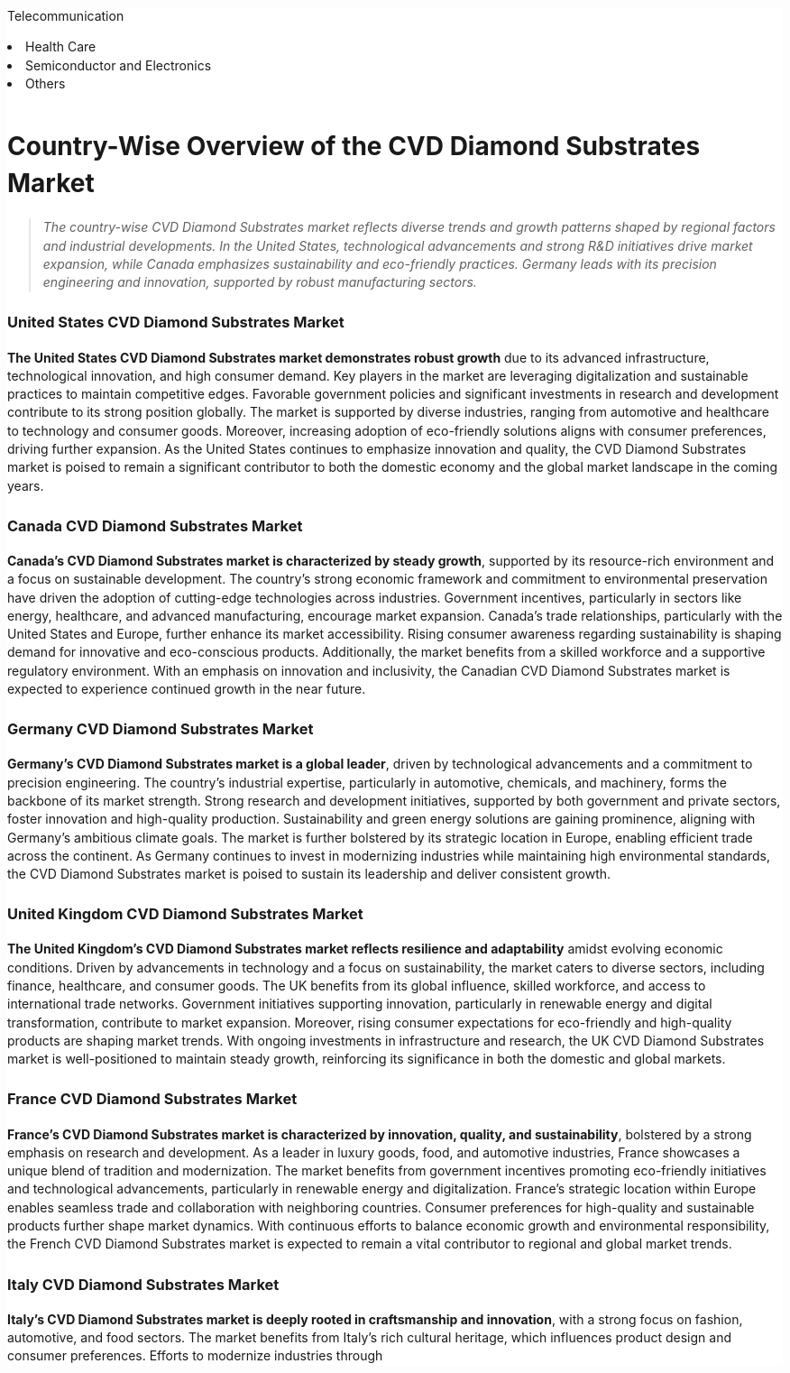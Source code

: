 Telecommunication</li><li>Health Care</li><li>Semiconductor and Electronics</li><li>Others</li></ul><h1><span class="">Country-Wise Overview of the CVD Diamond Substrates Market<br /></span></h1><blockquote><p><em><span class="">The country-wise CVD Diamond Substrates market reflects diverse trends and growth patterns shaped by regional factors and industrial developments. In the United States, technological advancements and strong R&amp;D initiatives drive market expansion, while Canada emphasizes sustainability and eco-friendly practices. Germany leads with its precision engineering and innovation, supported by robust manufacturing sectors.</span></em></p></blockquote><h3><strong>United States CVD Diamond Substrates Market</strong></h3><p><strong>The United States CVD Diamond Substrates market demonstrates robust growth</strong> due to its advanced infrastructure, technological innovation, and high consumer demand. Key players in the market are leveraging digitalization and sustainable practices to maintain competitive edges. Favorable government policies and significant investments in research and development contribute to its strong position globally. The market is supported by diverse industries, ranging from automotive and healthcare to technology and consumer goods. Moreover, increasing adoption of eco-friendly solutions aligns with consumer preferences, driving further expansion. As the United States continues to emphasize innovation and quality, the CVD Diamond Substrates market is poised to remain a significant contributor to both the domestic economy and the global market landscape in the coming years.</p><h3><strong>Canada CVD Diamond Substrates Market</strong></h3><p><strong>Canada&rsquo;s CVD Diamond Substrates market is characterized by steady growth</strong>, supported by its resource-rich environment and a focus on sustainable development. The country&rsquo;s strong economic framework and commitment to environmental preservation have driven the adoption of cutting-edge technologies across industries. Government incentives, particularly in sectors like energy, healthcare, and advanced manufacturing, encourage market expansion. Canada&rsquo;s trade relationships, particularly with the United States and Europe, further enhance its market accessibility. Rising consumer awareness regarding sustainability is shaping demand for innovative and eco-conscious products. Additionally, the market benefits from a skilled workforce and a supportive regulatory environment. With an emphasis on innovation and inclusivity, the Canadian CVD Diamond Substrates market is expected to experience continued growth in the near future.</p><h3><strong>Germany CVD Diamond Substrates Market</strong></h3><p><strong>Germany&rsquo;s CVD Diamond Substrates market is a global leader</strong>, driven by technological advancements and a commitment to precision engineering. The country&rsquo;s industrial expertise, particularly in automotive, chemicals, and machinery, forms the backbone of its market strength. Strong research and development initiatives, supported by both government and private sectors, foster innovation and high-quality production. Sustainability and green energy solutions are gaining prominence, aligning with Germany&rsquo;s ambitious climate goals. The market is further bolstered by its strategic location in Europe, enabling efficient trade across the continent. As Germany continues to invest in modernizing industries while maintaining high environmental standards, the CVD Diamond Substrates market is poised to sustain its leadership and deliver consistent growth.</p><h3><strong>United Kingdom CVD Diamond Substrates Market</strong></h3><p><strong>The United Kingdom&rsquo;s CVD Diamond Substrates market reflects resilience and adaptability</strong> amidst evolving economic conditions. Driven by advancements in technology and a focus on sustainability, the market caters to diverse sectors, including finance, healthcare, and consumer goods. The UK benefits from its global influence, skilled workforce, and access to international trade networks. Government initiatives supporting innovation, particularly in renewable energy and digital transformation, contribute to market expansion. Moreover, rising consumer expectations for eco-friendly and high-quality products are shaping market trends. With ongoing investments in infrastructure and research, the UK CVD Diamond Substrates market is well-positioned to maintain steady growth, reinforcing its significance in both the domestic and global markets.</p><h3><strong>France CVD Diamond Substrates Market</strong></h3><p><strong>France&rsquo;s CVD Diamond Substrates market is characterized by innovation, quality, and sustainability</strong>, bolstered by a strong emphasis on research and development. As a leader in luxury goods, food, and automotive industries, France showcases a unique blend of tradition and modernization. The market benefits from government incentives promoting eco-friendly initiatives and technological advancements, particularly in renewable energy and digitalization. France&rsquo;s strategic location within Europe enables seamless trade and collaboration with neighboring countries. Consumer preferences for high-quality and sustainable products further shape market dynamics. With continuous efforts to balance economic growth and environmental responsibility, the French CVD Diamond Substrates market is expected to remain a vital contributor to regional and global market trends.</p><h3><strong>Italy CVD Diamond Substrates Market</strong></h3><p><strong>Italy&rsquo;s CVD Diamond Substrates market is deeply rooted in craftsmanship and innovation</strong>, with a strong focus on fashion, automotive, and food sectors. The market benefits from Italy&rsquo;s rich cultural heritage, which influences product design and consumer preferences. Efforts to modernize industries through